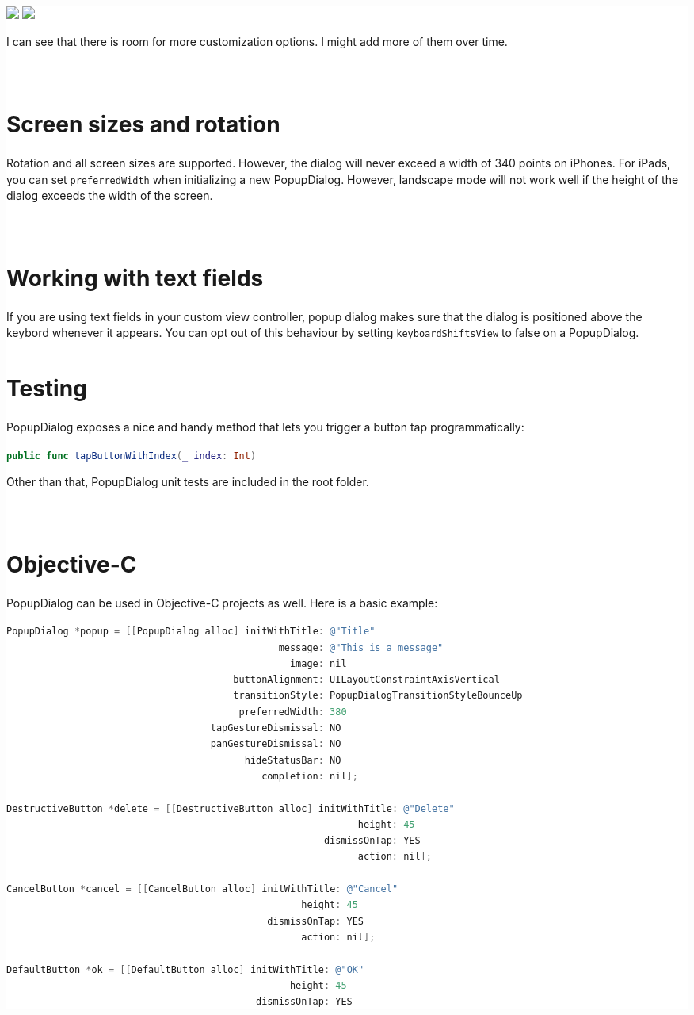 <img src="https://github.com/Orderella/PopupDialog/blob/master/Assets/PopupDialogDark01.png?raw=true" width="260">
<img src="https://github.com/Orderella/PopupDialog/blob/master/Assets/PopupDialogDark02.png?raw=true" width="260">

I can see that there is room for more customization options. I might add more of them over time.

<p>&nbsp;</p>

# Screen sizes and rotation

Rotation and all screen sizes are supported. However, the dialog will never exceed a width of 340 points on iPhones. For iPads, you can set `preferredWidth` when initializing a new PopupDialog. However, landscape mode will not work well if the height of the dialog exceeds the width of the screen.

<p>&nbsp;</p>

# Working with text fields

If you are using text fields in your custom view controller, popup dialog makes sure that the dialog is positioned above the keybord whenever it appears. You can opt out of this behaviour by setting `keyboardShiftsView` to false on a PopupDialog.

# Testing

PopupDialog exposes a nice and handy method that lets you trigger a button tap programmatically:

```swift
public func tapButtonWithIndex(_ index: Int)
```

Other than that, PopupDialog unit tests are included in the root folder.

<p>&nbsp;</p>

# Objective-C

PopupDialog can be used in Objective-C projects as well.
Here is a basic example:

```objective-c
PopupDialog *popup = [[PopupDialog alloc] initWithTitle: @"Title"
                                                message: @"This is a message"
                                                  image: nil
                                        buttonAlignment: UILayoutConstraintAxisVertical
                                        transitionStyle: PopupDialogTransitionStyleBounceUp
                                         preferredWidth: 380
                                    tapGestureDismissal: NO
                                    panGestureDismissal: NO
                                          hideStatusBar: NO
                                             completion: nil];

DestructiveButton *delete = [[DestructiveButton alloc] initWithTitle: @"Delete"
                                                              height: 45
                                                        dismissOnTap: YES
                                                              action: nil];

CancelButton *cancel = [[CancelButton alloc] initWithTitle: @"Cancel"
                                                    height: 45
                                              dismissOnTap: YES
                                                    action: nil];

DefaultButton *ok = [[DefaultButton alloc] initWithTitle: @"OK"
                                                  height: 45
                                            dismissOnTap: YES
```